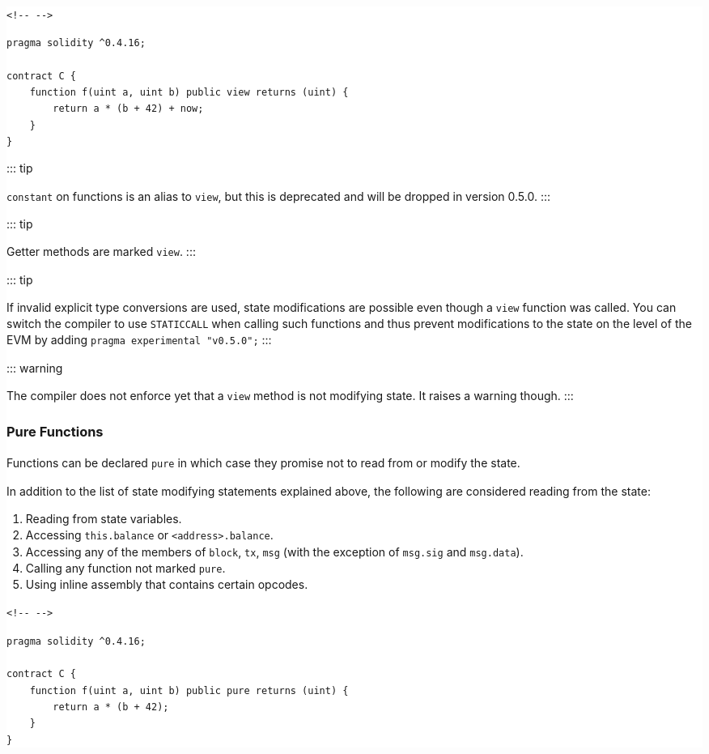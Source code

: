 ```{=html}
<!-- -->
```
    pragma solidity ^0.4.16;

    contract C {
        function f(uint a, uint b) public view returns (uint) {
            return a * (b + 42) + now;
        }
    }

::: tip

`constant` on functions is an alias to `view`, but this is deprecated
and will be dropped in version 0.5.0.
:::

::: tip

Getter methods are marked `view`.
:::

::: tip

If invalid explicit type conversions are used, state modifications are
possible even though a `view` function was called. You can switch the
compiler to use `STATICCALL` when calling such functions and thus
prevent modifications to the state on the level of the EVM by adding
`pragma experimental "v0.5.0";`
:::

::: warning

The compiler does not enforce yet that a `view` method is not modifying
state. It raises a warning though.
:::

### Pure Functions

Functions can be declared `pure` in which case they promise not to read
from or modify the state.

In addition to the list of state modifying statements explained above,
the following are considered reading from the state:

1.  Reading from state variables.
2.  Accessing `this.balance` or `<address>.balance`.
3.  Accessing any of the members of `block`, `tx`, `msg` (with the
    exception of `msg.sig` and `msg.data`).
4.  Calling any function not marked `pure`.
5.  Using inline assembly that contains certain opcodes.

```{=html}
<!-- -->
```
    pragma solidity ^0.4.16;

    contract C {
        function f(uint a, uint b) public pure returns (uint) {
            return a * (b + 42);
        }
    }
